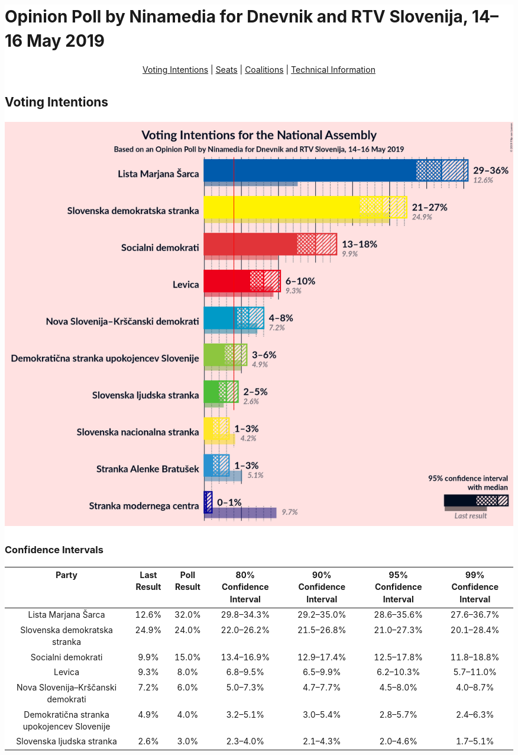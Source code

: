 # Opinion Poll by Ninamedia for Dnevnik and RTV Slovenija, 14–16 May 2019

<p align="center"><a href="#voting-intentions">Voting Intentions</a> | <a href="#seats">Seats</a> | <a href="#coalitions">Coalitions</a> | <a href="#technical-information">Technical Information</a></p>

## Voting Intentions

![Graph with voting intentions not yet produced](2019-05-16-Ninamedia.png "Voting Intentions")

### Confidence Intervals

| Party | Last Result | Poll Result | 80% Confidence Interval | 90% Confidence Interval | 95% Confidence Interval | 99% Confidence Interval |
|:-----:|:-----------:|:-----------:|:-----------------------:|:-----------------------:|:-----------------------:|:-----------------------:|
| Lista Marjana Šarca | 12.6% | 32.0% | 29.8–34.3% |29.2–35.0% |28.6–35.6% |27.6–36.7% |
| Slovenska demokratska stranka | 24.9% | 24.0% | 22.0–26.2% |21.5–26.8% |21.0–27.3% |20.1–28.4% |
| Socialni demokrati | 9.9% | 15.0% | 13.4–16.9% |12.9–17.4% |12.5–17.8% |11.8–18.8% |
| Levica | 9.3% | 8.0% | 6.8–9.5% |6.5–9.9% |6.2–10.3% |5.7–11.0% |
| Nova Slovenija–Krščanski demokrati | 7.2% | 6.0% | 5.0–7.3% |4.7–7.7% |4.5–8.0% |4.0–8.7% |
| Demokratična stranka upokojencev Slovenije | 4.9% | 4.0% | 3.2–5.1% |3.0–5.4% |2.8–5.7% |2.4–6.3% |
| Slovenska ljudska stranka | 2.6% | 3.0% | 2.3–4.0% |2.1–4.3% |2.0–4.6% |1.7–5.1% |